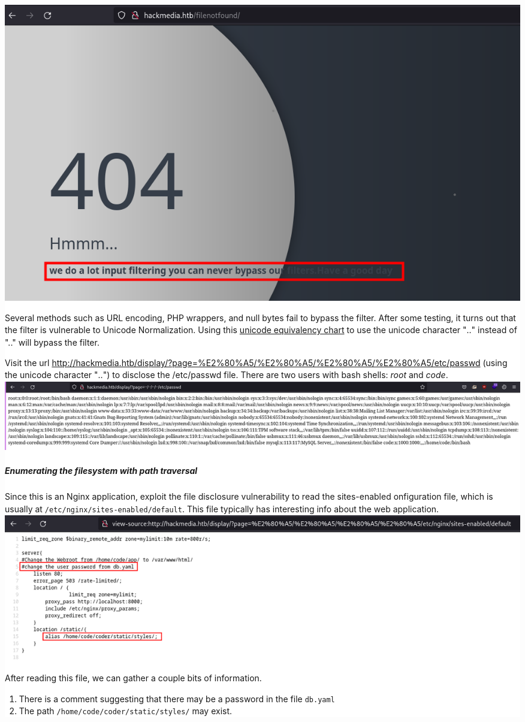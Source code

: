 ![file not found](screenshots/filenotfound.png)

Several methods such as URL encoding, PHP wrappers, and null bytes fail to bypass the filter. After some testing, it turns out that the filter is vulnerable to Unicode Normalization. Using this [unicode equivalency chart](https://appcheck-ng.com/wp-content/uploads/unicode_normalization.html) to use the unicode character "‥" instead of ".\." will bypass the filter.

Visit the url http://hackmedia.htb/display/?page=%E2%80%A5/%E2%80%A5/%E2%80%A5/%E2%80%A5/etc/passwd (using the unicode character "‥") to disclose the /etc/passwd file. There are two users with bash shells: *root* and *code*.
![etc passwd](screenshots/etc_passwd.png)

##### Enumerating the filesystem with path traversal
Since this is an Nginx application, exploit the file disclosure vulnerability to read the sites-enabled onfiguration file, which is usually at `/etc/nginx/sites-enabled/default`. This file typically has interesting info about the web application.
![sites enabled](screenshots/sites_enabled.png)
After reading this file, we can gather a couple bits of information.
1. There is a comment suggesting that there may be a password in the file `db.yaml`
2. The path `/home/code/coder/static/styles/` may exist.